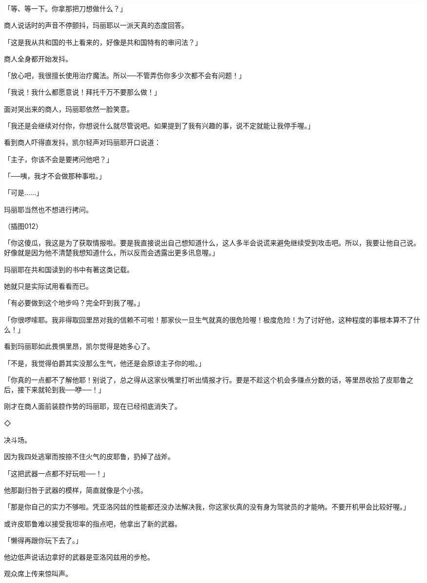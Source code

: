 「等、等一下。你拿那把刀想做什么？」

商人说话时的声音不停颤抖，玛丽耶以一派天真的态度回答。

「这是我从共和国的书上看来的，好像是共和国特有的审问法？」

商人全身都开始发抖。

「放心吧，我很擅长使用治疗魔法。所以──不管弄伤你多少次都不会有问题！」

「我说！我什么都愿意说！拜托千万不要那么做！」

面对哭出来的商人，玛丽耶依然一脸笑意。

「我还是会继续对付你，你想说什么就尽管说吧。如果提到了我有兴趣的事，说不定就能让我停手喔。」

看到商人吓得直发抖，凯尔轻声对玛丽耶开口说道：

「主子，你该不会是要拷问他吧？」

「──咦，我才不会做那种事啦。」

「可是……」

玛丽耶当然也不想进行拷问。

（插图012）

「你这傻瓜，我这是为了获取情报啦。要是我直接说出自己想知道什么，这人多半会说谎来避免继续受到攻击吧。所以，我要让他自己说。好像就是因为他不清楚我想知道什么，所以反而会透露出更多讯息喔。」

玛丽耶在共和国读到的书中有著这类记载。

她就只是实际试用看看而已。

「有必要做到这个地步吗？完全吓到我了喔。」

「你很啰嗦耶。我非得取回里昂对我的信赖不可啦！那家伙一旦生气就真的很危险喔！极度危险！为了讨好他，这种程度的事根本算不了什么！」

看到玛丽耶如此畏惧里昂，凯尔觉得是她多心了。

「不是，我觉得伯爵其实没那么生气，他还是会原谅主子你的啦。」

「你真的一点都不了解他耶！别说了，总之得从这家伙嘴里打听出情报才行。要是不趁这个机会多赚点分数的话，等里昂收拾了皮耶鲁之后，接下来就轮到我──咿──！」

刚才在商人面前装腔作势的玛丽耶，现在已经彻底消失了。

◇

决斗场。

因为我四处逃窜而按捺不住火气的皮耶鲁，扔掉了战斧。

「这把武器一点都不好玩啦──！」

他那副归咎于武器的模样，简直就像是个小孩。

「那是你自己的实力不够啦。凭亚洛冈兹的性能都还没办法解决我，你这家伙真的没有身为驾驶员的才能吶。不要开机甲会比较好喔。」

或许皮耶鲁难以接受我坦率的指点吧，他拿出了新的武器。

「懒得再跟你玩下去了。」

他边低声说话边拿好的武器是亚洛冈兹用的步枪。

观众席上传来惊叫声。
